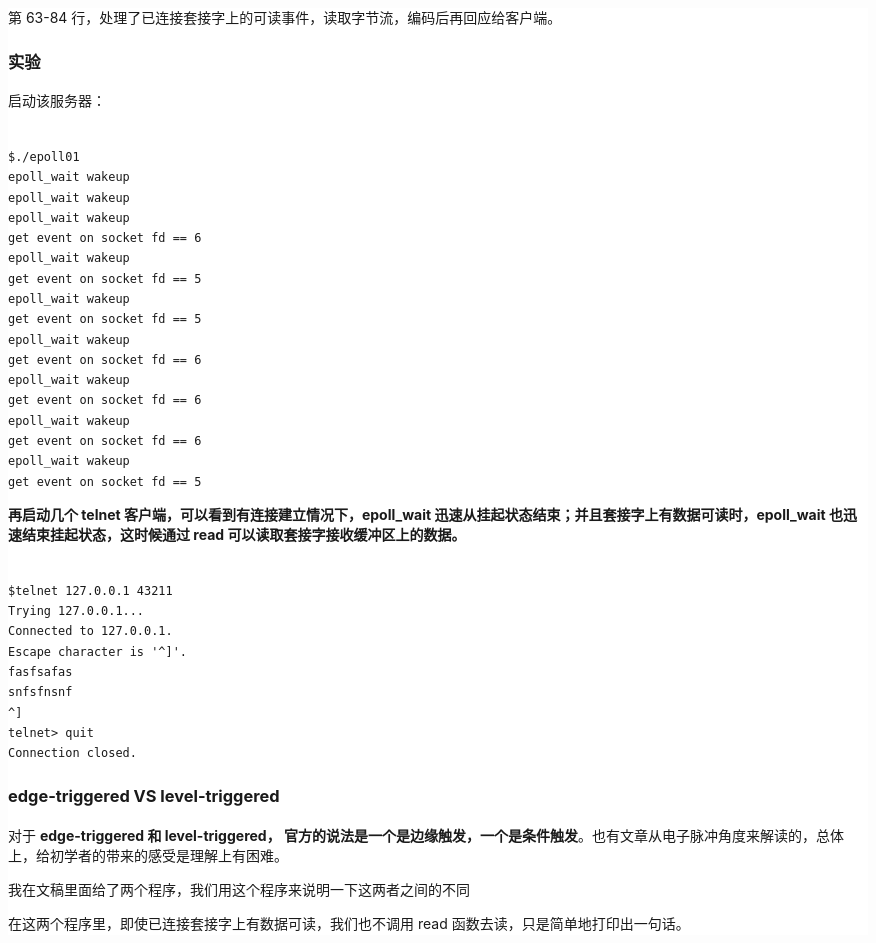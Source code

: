 第 63-84 行，处理了已连接套接字上的可读事件，读取字节流，编码后再回应给客户端。



### 实验

启动该服务器：

~~~linux

$./epoll01
epoll_wait wakeup
epoll_wait wakeup
epoll_wait wakeup
get event on socket fd == 6
epoll_wait wakeup
get event on socket fd == 5
epoll_wait wakeup
get event on socket fd == 5
epoll_wait wakeup
get event on socket fd == 6
epoll_wait wakeup
get event on socket fd == 6
epoll_wait wakeup
get event on socket fd == 6
epoll_wait wakeup
get event on socket fd == 5
~~~

**再启动几个 telnet 客户端，可以看到有连接建立情况下，epoll_wait 迅速从挂起状态结束；并且套接字上有数据可读时，epoll_wait 也迅速结束挂起状态，这时候通过 read 可以读取套接字接收缓冲区上的数据。**

~~~linux

$telnet 127.0.0.1 43211
Trying 127.0.0.1...
Connected to 127.0.0.1.
Escape character is '^]'.
fasfsafas
snfsfnsnf
^]
telnet> quit
Connection closed.
~~~





### edge-triggered VS level-triggered

对于 **edge-triggered 和 level-triggered， 官方的说法是一个是边缘触发，一个是条件触发**。也有文章从电子脉冲角度来解读的，总体上，给初学者的带来的感受是理解上有困难。

我在文稿里面给了两个程序，我们用这个程序来说明一下这两者之间的不同

在这两个程序里，即使已连接套接字上有数据可读，我们也不调用 read 函数去读，只是简单地打印出一句话。
